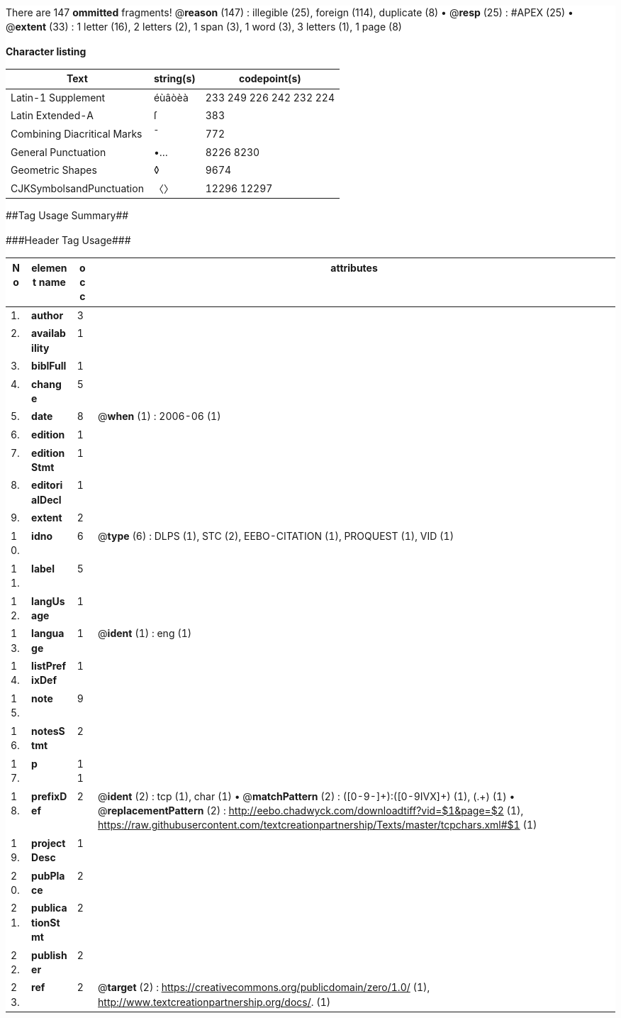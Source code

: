 There are 147 **ommitted** fragments! 
 @__reason__ (147) : illegible (25), foreign (114), duplicate (8)  •  @__resp__ (25) : #APEX (25)  •  @__extent__ (33) : 1 letter (16), 2 letters (2), 1 span (3), 1 word (3), 3 letters (1), 1 page (8)

**Character listing**


|Text|string(s)|codepoint(s)|
|---|---|---|
|Latin-1 Supplement|éùâòèà|233 249 226 242 232 224|
|Latin Extended-A|ſ|383|
|Combining             Diacritical Marks|̄|772|
|General Punctuation|•…|8226 8230|
|Geometric Shapes|◊|9674|
|CJKSymbolsandPunctuation|〈〉|12296 12297|

##Tag Usage Summary##

###Header Tag Usage###

|No|element name|occ|attributes|
|---|---|---|---|
|1.|__author__|3||
|2.|__availability__|1||
|3.|__biblFull__|1||
|4.|__change__|5||
|5.|__date__|8| @__when__ (1) : 2006-06 (1)|
|6.|__edition__|1||
|7.|__editionStmt__|1||
|8.|__editorialDecl__|1||
|9.|__extent__|2||
|10.|__idno__|6| @__type__ (6) : DLPS (1), STC (2), EEBO-CITATION (1), PROQUEST (1), VID (1)|
|11.|__label__|5||
|12.|__langUsage__|1||
|13.|__language__|1| @__ident__ (1) : eng (1)|
|14.|__listPrefixDef__|1||
|15.|__note__|9||
|16.|__notesStmt__|2||
|17.|__p__|11||
|18.|__prefixDef__|2| @__ident__ (2) : tcp (1), char (1)  •  @__matchPattern__ (2) : ([0-9\-]+):([0-9IVX]+) (1), (.+) (1)  •  @__replacementPattern__ (2) : http://eebo.chadwyck.com/downloadtiff?vid=$1&page=$2 (1), https://raw.githubusercontent.com/textcreationpartnership/Texts/master/tcpchars.xml#$1 (1)|
|19.|__projectDesc__|1||
|20.|__pubPlace__|2||
|21.|__publicationStmt__|2||
|22.|__publisher__|2||
|23.|__ref__|2| @__target__ (2) : https://creativecommons.org/publicdomain/zero/1.0/ (1), http://www.textcreationpartnership.org/docs/. (1)|